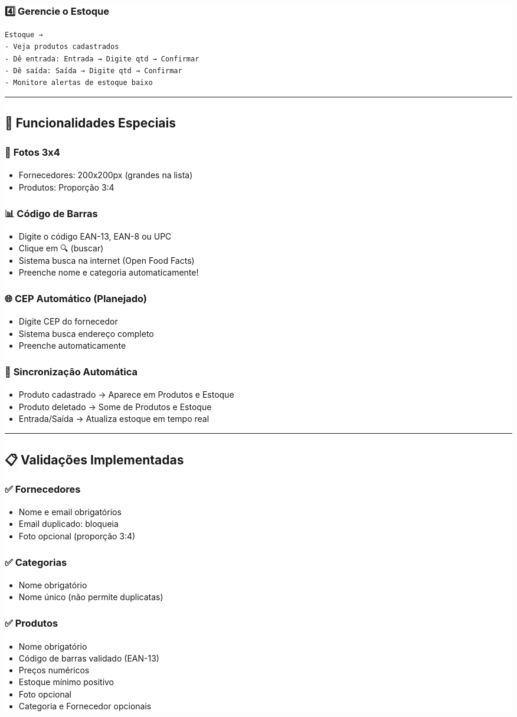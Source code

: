 ### 4️⃣ **Gerencie o Estoque**
```
Estoque →
- Veja produtos cadastrados
- Dê entrada: Entrada → Digite qtd → Confirmar
- Dê saída: Saída → Digite qtd → Confirmar
- Monitore alertas de estoque baixo
```

---

## 🎨 Funcionalidades Especiais

### 📸 **Fotos 3x4**
- Fornecedores: 200x200px (grandes na lista)
- Produtos: Proporção 3:4

### 📊 **Código de Barras**
- Digite o código EAN-13, EAN-8 ou UPC
- Clique em 🔍 (buscar)
- Sistema busca na internet (Open Food Facts)
- Preenche nome e categoria automaticamente!

### 🌐 **CEP Automático** (Planejado)
- Digite CEP do fornecedor
- Sistema busca endereço completo
- Preenche automaticamente

### 🔄 **Sincronização Automática**
- Produto cadastrado → Aparece em Produtos e Estoque
- Produto deletado → Some de Produtos e Estoque
- Entrada/Saída → Atualiza estoque em tempo real

---

## 📋 Validações Implementadas

### ✅ **Fornecedores**
- Nome e email obrigatórios
- Email duplicado: bloqueia
- Foto opcional (proporção 3:4)

### ✅ **Categorias**
- Nome obrigatório
- Nome único (não permite duplicatas)

### ✅ **Produtos**
- Nome obrigatório
- Código de barras validado (EAN-13)
- Preços numéricos
- Estoque mínimo positivo
- Foto opcional
- Categoria e Fornecedor opcionais
